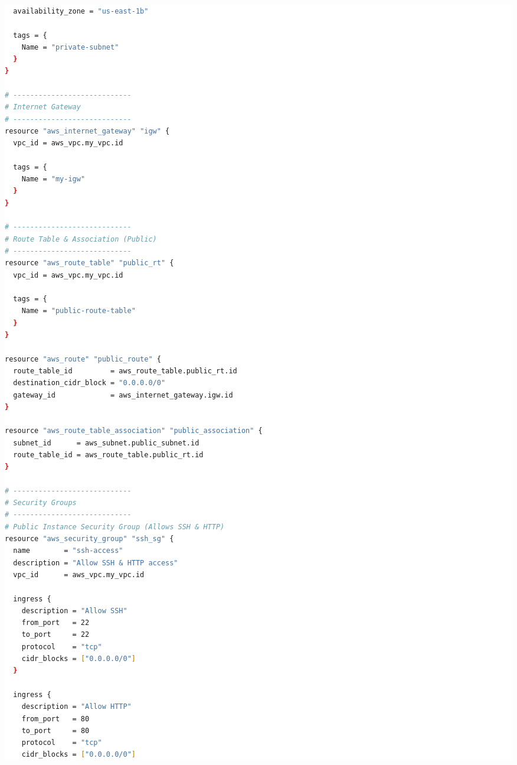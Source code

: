 ```bash
  availability_zone = "us-east-1b"

  tags = {
    Name = "private-subnet"
  }
}

# ----------------------------
# Internet Gateway
# ----------------------------
resource "aws_internet_gateway" "igw" {
  vpc_id = aws_vpc.my_vpc.id

  tags = {
    Name = "my-igw"
  }
}

# ----------------------------
# Route Table & Association (Public)
# ----------------------------
resource "aws_route_table" "public_rt" {
  vpc_id = aws_vpc.my_vpc.id

  tags = {
    Name = "public-route-table"
  }
}

resource "aws_route" "public_route" {
  route_table_id         = aws_route_table.public_rt.id
  destination_cidr_block = "0.0.0.0/0"
  gateway_id             = aws_internet_gateway.igw.id
}

resource "aws_route_table_association" "public_association" {
  subnet_id      = aws_subnet.public_subnet.id
  route_table_id = aws_route_table.public_rt.id
}

# ----------------------------
# Security Groups
# ----------------------------
# Public Instance Security Group (Allows SSH & HTTP)
resource "aws_security_group" "ssh_sg" {
  name        = "ssh-access"
  description = "Allow SSH & HTTP access"
  vpc_id      = aws_vpc.my_vpc.id

  ingress {
    description = "Allow SSH"
    from_port   = 22
    to_port     = 22
    protocol    = "tcp"
    cidr_blocks = ["0.0.0.0/0"]
  }

  ingress {
    description = "Allow HTTP"
    from_port   = 80
    to_port     = 80
    protocol    = "tcp"
    cidr_blocks = ["0.0.0.0/0"]
```